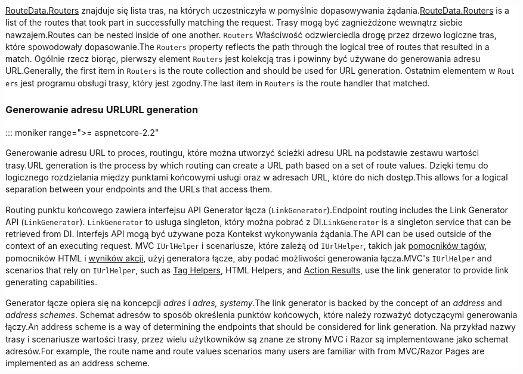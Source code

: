 <span data-ttu-id="3c9b5-196">[RouteData.Routers](xref:Microsoft.AspNetCore.Routing.RouteData.Routers*) znajduje się lista tras, na których uczestniczyła w pomyślnie dopasowywania żądania.</span><span class="sxs-lookup"><span data-stu-id="3c9b5-196">[RouteData.Routers](xref:Microsoft.AspNetCore.Routing.RouteData.Routers*) is a list of the routes that took part in successfully matching the request.</span></span> <span data-ttu-id="3c9b5-197">Trasy mogą być zagnieżdżone wewnątrz siebie nawzajem.</span><span class="sxs-lookup"><span data-stu-id="3c9b5-197">Routes can be nested inside of one another.</span></span> <span data-ttu-id="3c9b5-198">`Routers` Właściwość odzwierciedla drogę przez drzewo logiczne tras, które spowodowały dopasowanie.</span><span class="sxs-lookup"><span data-stu-id="3c9b5-198">The `Routers` property reflects the path through the logical tree of routes that resulted in a match.</span></span> <span data-ttu-id="3c9b5-199">Ogólnie rzecz biorąc, pierwszy element `Routers` jest kolekcją tras i powinny być używane do generowania adresu URL.</span><span class="sxs-lookup"><span data-stu-id="3c9b5-199">Generally, the first item in `Routers` is the route collection and should be used for URL generation.</span></span> <span data-ttu-id="3c9b5-200">Ostatnim elementem w `Routers` jest programu obsługi trasy, który jest zgodny.</span><span class="sxs-lookup"><span data-stu-id="3c9b5-200">The last item in `Routers` is the route handler that matched.</span></span>

### <a name="url-generation"></a><span data-ttu-id="3c9b5-201">Generowanie adresu URL</span><span class="sxs-lookup"><span data-stu-id="3c9b5-201">URL generation</span></span>

::: moniker range=">= aspnetcore-2.2"

<span data-ttu-id="3c9b5-202">Generowanie adresu URL to proces, routingu, które można utworzyć ścieżki adresu URL na podstawie zestawu wartości trasy.</span><span class="sxs-lookup"><span data-stu-id="3c9b5-202">URL generation is the process by which routing can create a URL path based on a set of route values.</span></span> <span data-ttu-id="3c9b5-203">Dzięki temu do logicznego rozdzielania między punktami końcowymi usługi oraz w adresach URL, które do nich dostęp.</span><span class="sxs-lookup"><span data-stu-id="3c9b5-203">This allows for a logical separation between your endpoints and the URLs that access them.</span></span>

<span data-ttu-id="3c9b5-204">Routing punktu końcowego zawiera interfejsu API Generator łącza (`LinkGenerator`).</span><span class="sxs-lookup"><span data-stu-id="3c9b5-204">Endpoint routing includes the Link Generator API (`LinkGenerator`).</span></span> <span data-ttu-id="3c9b5-205">`LinkGenerator` to usługa singleton, który można pobrać z DI.</span><span class="sxs-lookup"><span data-stu-id="3c9b5-205">`LinkGenerator` is a singleton service that can be retrieved from DI.</span></span> <span data-ttu-id="3c9b5-206">Interfejs API mogą być używane poza Kontekst wykonywania żądania.</span><span class="sxs-lookup"><span data-stu-id="3c9b5-206">The API can be used outside of the context of an executing request.</span></span> <span data-ttu-id="3c9b5-207">MVC `IUrlHelper` i scenariusze, które zależą od `IUrlHelper`, takich jak [pomocników tagów](xref:mvc/views/tag-helpers/intro), pomocników HTML i [wyników akcji](xref:mvc/controllers/actions), użyj generatora łącze, aby podać możliwości generowania łącza.</span><span class="sxs-lookup"><span data-stu-id="3c9b5-207">MVC's `IUrlHelper` and scenarios that rely on `IUrlHelper`, such as [Tag Helpers](xref:mvc/views/tag-helpers/intro), HTML Helpers, and [Action Results](xref:mvc/controllers/actions), use the link generator to provide link generating capabilities.</span></span>

<span data-ttu-id="3c9b5-208">Generator łącze opiera się na koncepcji *adres* i *adres, systemy*.</span><span class="sxs-lookup"><span data-stu-id="3c9b5-208">The link generator is backed by the concept of an *address* and *address schemes*.</span></span> <span data-ttu-id="3c9b5-209">Schemat adresów to sposób określenia punktów końcowych, które należy rozważyć dotyczącymi generowania łączy.</span><span class="sxs-lookup"><span data-stu-id="3c9b5-209">An address scheme is a way of determining the endpoints that should be considered for link generation.</span></span> <span data-ttu-id="3c9b5-210">Na przykład nazwy trasy i scenariusze wartości trasy, przez wielu użytkowników są znane ze strony MVC i Razor są implementowane jako schemat adresów.</span><span class="sxs-lookup"><span data-stu-id="3c9b5-210">For example, the route name and route values scenarios many users are familiar with from MVC/Razor Pages are implemented as an address scheme.</span></span>
